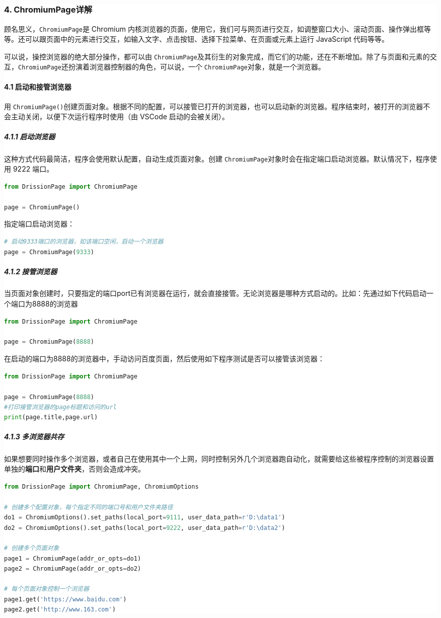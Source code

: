 ### 4. ChromiumPage详解

顾名思义，`ChromiumPage`是 Chromium 内核浏览器的页面，使用它，我们可与网页进行交互，如调整窗口大小、滚动页面、操作弹出框等等。还可以跟页面中的元素进行交互，如输入文字、点击按钮、选择下拉菜单、在页面或元素上运行 JavaScript 代码等等。

可以说，操控浏览器的绝大部分操作，都可以由 `ChromiumPage`及其衍生的对象完成，而它们的功能，还在不断增加。除了与页面和元素的交互，`ChromiumPage`还扮演着浏览器控制器的角色，可以说，一个 `ChromiumPage`对象，就是一个浏览器。

#### 4.1 启动和接管浏览器

用 `ChromiumPage()`创建页面对象。根据不同的配置，可以接管已打开的浏览器，也可以启动新的浏览器。程序结束时，被打开的浏览器不会主动关闭，以便下次运行程序时使用（由 VSCode 启动的会被关闭）。

##### 4.1.1 启动浏览器

这种方式代码最简洁，程序会使用默认配置，自动生成页面对象。创建 `ChromiumPage`对象时会在指定端口启动浏览器。默认情况下，程序使用 9222 端口。

```python
from DrissionPage import ChromiumPage

page = ChromiumPage()
```

指定端口启动浏览器：

```python
# 启动9333端口的浏览器，如该端口空闲，启动一个浏览器
page = ChromiumPage(9333)
```

##### 4.1.2 接管浏览器

当页面对象创建时，只要指定的端口port已有浏览器在运行，就会直接接管。无论浏览器是哪种方式启动的。比如：先通过如下代码启动一个端口为8888的浏览器

```python
from DrissionPage import ChromiumPage

page = ChromiumPage(8888)

```

在启动的端口为8888的浏览器中，手动访问百度页面，然后使用如下程序测试是否可以接管该浏览器：

```python
from DrissionPage import ChromiumPage

page = ChromiumPage(8888)
#打印接管浏览器的page标题和访问的url
print(page.title,page.url)
```

##### 4.1.3 多浏览器共存

如果想要同时操作多个浏览器，或者自己在使用其中一个上网，同时控制另外几个浏览器跑自动化，就需要给这些被程序控制的浏览器设置单独的**端口**和**用户文件夹**，否则会造成冲突。

```python
from DrissionPage import ChromiumPage, ChromiumOptions

# 创建多个配置对象，每个指定不同的端口号和用户文件夹路径
do1 = ChromiumOptions().set_paths(local_port=9111, user_data_path=r'D:\data1')
do2 = ChromiumOptions().set_paths(local_port=9222, user_data_path=r'D:\data2')

# 创建多个页面对象
page1 = ChromiumPage(addr_or_opts=do1)
page2 = ChromiumPage(addr_or_opts=do2)

# 每个页面对象控制一个浏览器
page1.get('https://www.baidu.com')
page2.get('http://www.163.com')
```
